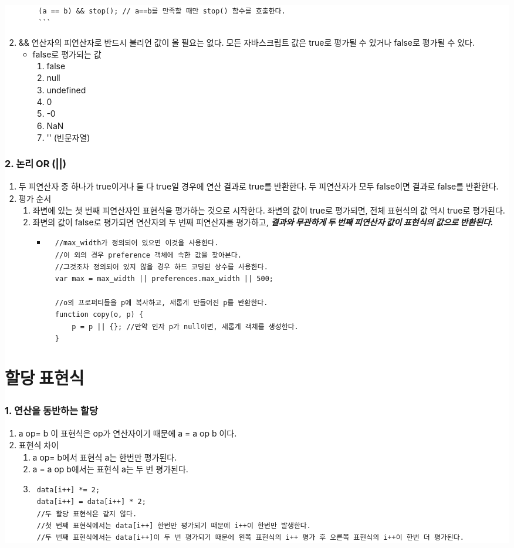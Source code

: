             (a == b) && stop(); // a==b를 만족할 때만 stop() 함수를 호출한다.
            ```
2. && 연산자의 피연산자로 반드시 불리언 값이 올 필요는 없다. 모든 자바스크립트 값은 true로 평가될 수 있거나 false로 평가될 수 있다.
    * false로 평가되는 값
        1. false
        2. null
        3. undefined
        4. 0
        5. -0
        6. NaN
        7. '' (빈문자열)

### 2. 논리 OR (\||)
1. 두 피연산자 중 하나가 true이거나 둘 다 true일 경우에 연산 결과로 true를 반환한다. 두 피연산자가 모두 false이면 결과로 false를 반환한다.
2. 평가 순서 
    1. 좌변에 있는 첫 번째 피연산자인 표현식을 평가하는 것으로 시작한다. 좌변의 값이 true로 평가되면, 전체 표현식의 값 역시 true로 평가된다.
    2. 좌변의 값이 false로 평가되면 연산자의 두 번째 피연산자를 평가하고, ***결과와 무관하게 두 번째 피연산자 값이 표현식의 값으로 반환된다.***
        - ```
            //max_width가 정의되어 있으면 이것을 사용한다.
            //이 외의 경우 preference 객체에 속한 값을 찾아본다.
            //그것조차 정의되어 있지 않을 경우 하드 코딩된 상수를 사용한다.
            var max = max_width || preferences.max_width || 500;

            //o의 프로퍼티들을 p에 복사하고, 새롭게 만들어진 p를 반환한다.
            function copy(o, p) {
                p = p || {}; //만약 인자 p가 null이면, 새롭게 객체를 생성한다.
            }
            ```

# 할당 표현식
### 1. 연산을 동반하는 할당
1. a op= b 이 표현식은 op가 연산자이기 때문에 a = a op b 이다.
2. 표현식 차이
    1. a op= b에서 표현식 a는 한번만 평가된다.
    2. a = a op b에서는 표현식 a는 두 번 평가된다.
    3. ```
        data[i++] *= 2;
        data[i++] = data[i++] * 2; 
        //두 할당 표현식은 같지 않다.
        //첫 번째 표현식에서는 data[i++] 한번만 평가되기 때문에 i++이 한번만 발생한다.
        //두 번째 표현식에서는 data[i++]이 두 번 평가되기 때문에 왼쪽 표현식의 i++ 평가 후 오른쪽 표현식의 i++이 한번 더 평가된다.
        ```
